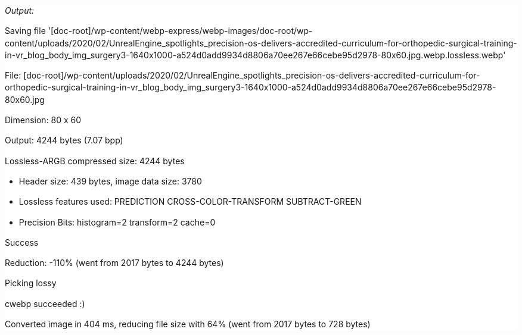
*Output:* 

Saving file '[doc-root]/wp-content/webp-express/webp-images/doc-root/wp-content/uploads/2020/02/UnrealEngine_spotlights_precision-os-delivers-accredited-curriculum-for-orthopedic-surgical-training-in-vr_blog_body_img_surgery3-1640x1000-a524d0add9934d8806a70ee267e66cebe95d2978-80x60.jpg.webp.lossless.webp'

File:      [doc-root]/wp-content/uploads/2020/02/UnrealEngine_spotlights_precision-os-delivers-accredited-curriculum-for-orthopedic-surgical-training-in-vr_blog_body_img_surgery3-1640x1000-a524d0add9934d8806a70ee267e66cebe95d2978-80x60.jpg

Dimension: 80 x 60

Output:    4244 bytes (7.07 bpp)

Lossless-ARGB compressed size: 4244 bytes

  * Header size: 439 bytes, image data size: 3780

  * Lossless features used: PREDICTION CROSS-COLOR-TRANSFORM SUBTRACT-GREEN

  * Precision Bits: histogram=2 transform=2 cache=0


Success

Reduction: -110% (went from 2017 bytes to 4244 bytes)


Picking lossy

cwebp succeeded :)


Converted image in 404 ms, reducing file size with 64% (went from 2017 bytes to 728 bytes)

